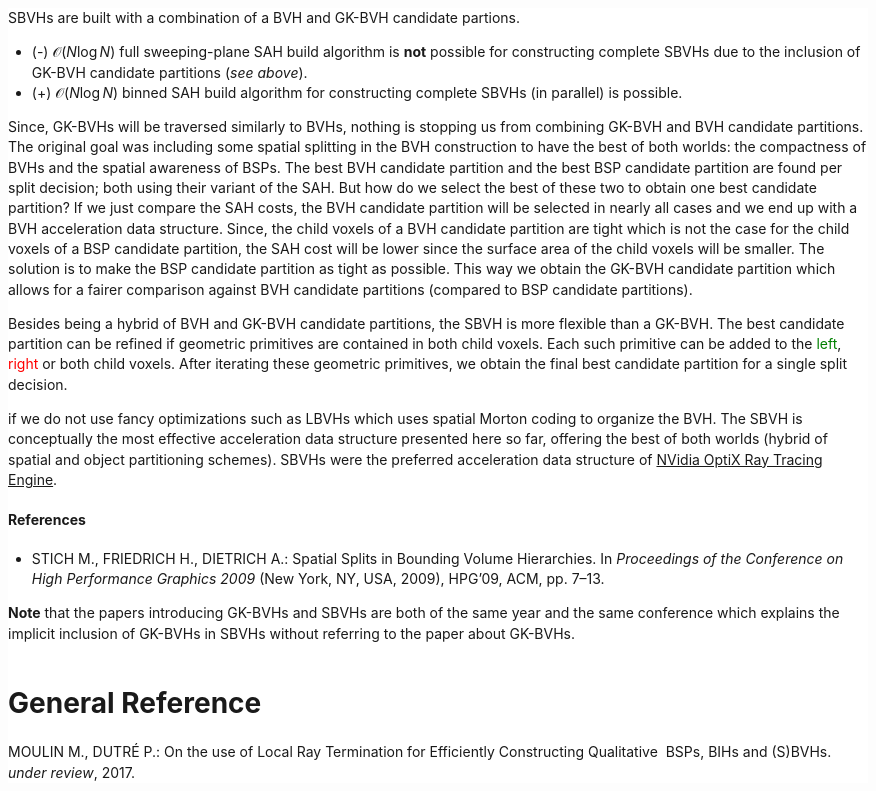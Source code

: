 SBVHs are built with a combination of a BVH and GK-BVH candidate partions.

 - (-) $\mathcal{O}\left(N \log N\right)$ full sweeping-plane SAH build algorithm is **not** possible for constructing complete SBVHs due to the inclusion of GK-BVH candidate partitions (*see above*).
 - (+) $\mathcal{O}\left(N \log N\right)$ binned SAH build algorithm for constructing complete SBVHs (in parallel) is possible.

Since, GK-BVHs will be traversed similarly to BVHs, nothing is stopping us from combining GK-BVH and BVH candidate partitions. The original goal was including some spatial splitting in the BVH construction to have the best of both worlds: the compactness of BVHs and the spatial awareness of BSPs. The best BVH candidate partition and the best BSP candidate partition are found per split decision; both using their variant of the SAH. But how do we select the best of these two to obtain one best candidate partition? If we just compare the SAH costs, the BVH candidate partition will be selected in nearly all cases and we end up with a BVH acceleration data structure. Since, the child voxels of a BVH candidate partition are tight which is not the case for the child voxels of a BSP candidate partition, the SAH cost will be lower since the surface area of the child voxels will be smaller. The solution is to make the BSP candidate partition as tight as possible. This way we obtain the GK-BVH candidate partition which allows for a fairer comparison against BVH candidate partitions (compared to BSP candidate partitions).

Besides being a hybrid of BVH and GK-BVH candidate partitions, the SBVH is more flexible than a GK-BVH. The best candidate partition can be refined if geometric primitives are contained in both child voxels. Each such primitive can be added to the <span style="color:green;">left</span>, <span style="color:red;">right</span> or both child voxels. After iterating these geometric primitives, we obtain the final best candidate partition for a single split decision.

if we do not use fancy optimizations such as LBVHs which uses spatial Morton coding to organize the BVH. The SBVH is conceptually the most effective acceleration data structure presented here so far, offering the best of both worlds (hybrid of spatial and object partitioning schemes). SBVHs were the preferred acceleration data structure of [NVidia OptiX Ray Tracing Engine](https://developer.nvidia.com/optix).

#### References

 - STICH M., FRIEDRICH H., DIETRICH A.: Spatial Splits in Bounding Volume Hierarchies. In *Proceedings of the Conference on High Performance Graphics 2009* (New York, NY, USA, 2009), HPG’09, ACM, pp. 7–13.

**Note** that the papers introducing GK-BVHs and SBVHs are both of the same year and the same conference which explains the implicit inclusion of GK-BVHs in SBVHs without referring to the paper about GK-BVHs.

# General Reference
MOULIN M., DUTRÉ P.: On the use of Local Ray Termination for Efficiently Constructing Qualitative  BSPs, BIHs and (S)BVHs. *under review*, 2017.
